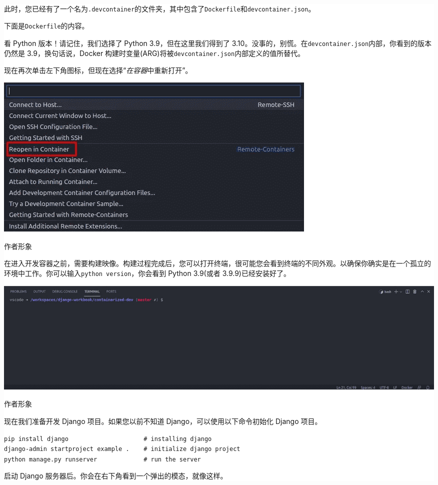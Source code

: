 此时，您已经有了一个名为`.devcontainer`的文件夹，其中包含了`Dockerfile`和`devcontainer.json`。

下面是`Dockerfile`的内容。

看 Python 版本！请记住，我们选择了 Python 3.9，但在这里我们得到了 3.10。没事的，别慌。在`devcontainer.json`内部，你看到的版本仍然是 3.9，换句话说，Docker 构建时变量(ARG)将被`devcontainer.json`内部定义的值所替代。

现在再次单击左下角图标，但现在选择“*在容器*中重新打开”。

![](img/d20226bff5202ca359b099f360360995.png)

作者形象

在进入开发容器之前，需要构建映像。构建过程完成后，您可以打开终端，很可能您会看到终端的不同外观。以确保你确实是在一个孤立的环境中工作。你可以输入`python version`，你会看到 Python 3.9(或者 3.9.9)已经安装好了。

![](img/514ca54a9253f82e554fb53b04605d42.png)

作者形象

现在我们准备开发 Django 项目。如果您以前不知道 Django，可以使用以下命令初始化 Django 项目。

```
pip install django                     # installing django
django-admin startproject example .    # initialize django project
python manage.py runserver             # run the server
```

启动 Django 服务器后。你会在右下角看到一个弹出的模态，就像这样。
